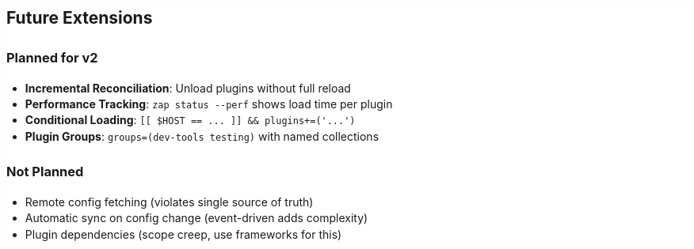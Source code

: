 
## Future Extensions

### Planned for v2
- **Incremental Reconciliation**: Unload plugins without full reload
- **Performance Tracking**: `zap status --perf` shows load time per plugin
- **Conditional Loading**: `[[ $HOST == ... ]] && plugins+=('...')`
- **Plugin Groups**: `groups=(dev-tools testing)` with named collections

### Not Planned
- Remote config fetching (violates single source of truth)
- Automatic sync on config change (event-driven adds complexity)
- Plugin dependencies (scope creep, use frameworks for this)
